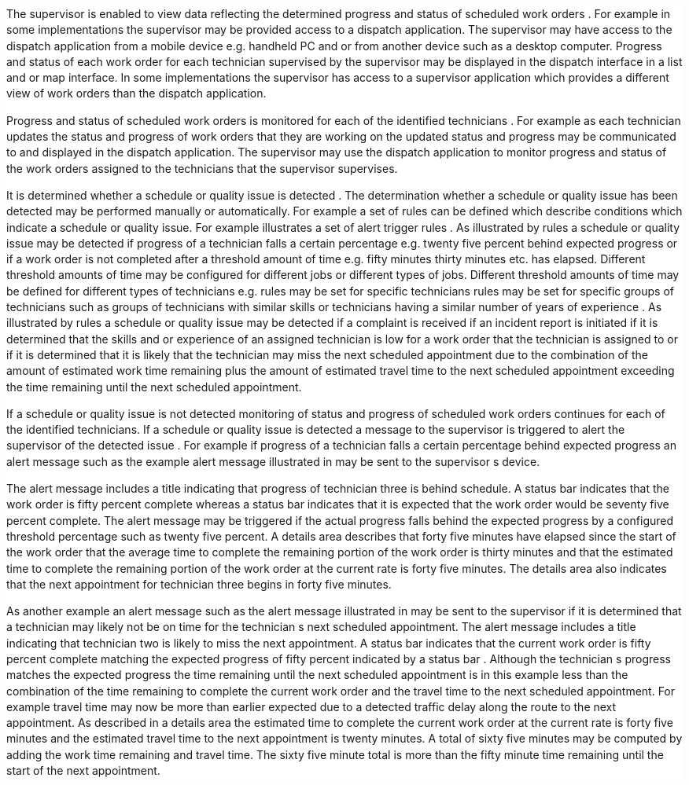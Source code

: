 The supervisor is enabled to view data reflecting the determined progress and status of scheduled work orders . For example in some implementations the supervisor may be provided access to a dispatch application. The supervisor may have access to the dispatch application from a mobile device e.g. handheld PC and or from another device such as a desktop computer. Progress and status of each work order for each technician supervised by the supervisor may be displayed in the dispatch interface in a list and or map interface. In some implementations the supervisor has access to a supervisor application which provides a different view of work orders than the dispatch application.

Progress and status of scheduled work orders is monitored for each of the identified technicians . For example as each technician updates the status and progress of work orders that they are working on the updated status and progress may be communicated to and displayed in the dispatch application. The supervisor may use the dispatch application to monitor progress and status of the work orders assigned to the technicians that the supervisor supervises.

It is determined whether a schedule or quality issue is detected . The determination whether a schedule or quality issue has been detected may be performed manually or automatically. For example a set of rules can be defined which describe conditions which indicate a schedule or quality issue. For example illustrates a set of alert trigger rules . As illustrated by rules a schedule or quality issue may be detected if progress of a technician falls a certain percentage e.g. twenty five percent behind expected progress or if a work order is not completed after a threshold amount of time e.g. fifty minutes thirty minutes etc. has elapsed. Different threshold amounts of time may be configured for different jobs or different types of jobs. Different threshold amounts of time may be defined for different types of technicians e.g. rules may be set for specific technicians rules may be set for specific groups of technicians such as groups of technicians with similar skills or technicians having a similar number of years of experience . As illustrated by rules a schedule or quality issue may be detected if a complaint is received if an incident report is initiated if it is determined that the skills and or experience of an assigned technician is low for a work order that the technician is assigned to or if it is determined that it is likely that the technician may miss the next scheduled appointment due to the combination of the amount of estimated work time remaining plus the amount of estimated travel time to the next scheduled appointment exceeding the time remaining until the next scheduled appointment.

If a schedule or quality issue is not detected monitoring of status and progress of scheduled work orders continues for each of the identified technicians. If a schedule or quality issue is detected a message to the supervisor is triggered to alert the supervisor of the detected issue . For example if progress of a technician falls a certain percentage behind expected progress an alert message such as the example alert message illustrated in may be sent to the supervisor s device.

The alert message includes a title indicating that progress of technician three is behind schedule. A status bar indicates that the work order is fifty percent complete whereas a status bar indicates that it is expected that the work order would be seventy five percent complete. The alert message may be triggered if the actual progress falls behind the expected progress by a configured threshold percentage such as twenty five percent. A details area describes that forty five minutes have elapsed since the start of the work order that the average time to complete the remaining portion of the work order is thirty minutes and that the estimated time to complete the remaining portion of the work order at the current rate is forty five minutes. The details area also indicates that the next appointment for technician three begins in forty five minutes.

As another example an alert message such as the alert message illustrated in may be sent to the supervisor if it is determined that a technician may likely not be on time for the technician s next scheduled appointment. The alert message includes a title indicating that technician two is likely to miss the next appointment. A status bar indicates that the current work order is fifty percent complete matching the expected progress of fifty percent indicated by a status bar . Although the technician s progress matches the expected progress the time remaining until the next scheduled appointment is in this example less than the combination of the time remaining to complete the current work order and the travel time to the next scheduled appointment. For example travel time may now be more than earlier expected due to a detected traffic delay along the route to the next appointment. As described in a details area the estimated time to complete the current work order at the current rate is forty five minutes and the estimated travel time to the next appointment is twenty minutes. A total of sixty five minutes may be computed by adding the work time remaining and travel time. The sixty five minute total is more than the fifty minute time remaining until the start of the next appointment.
